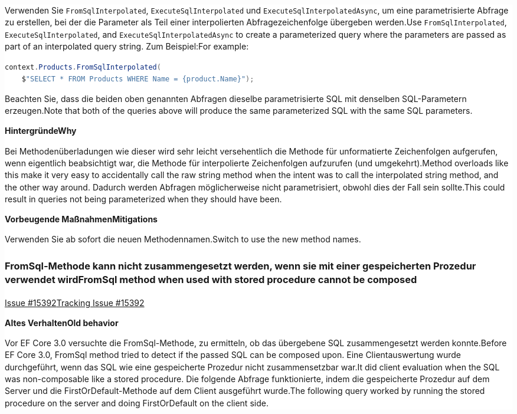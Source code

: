 <span data-ttu-id="ab0f4-279">Verwenden Sie `FromSqlInterpolated`, `ExecuteSqlInterpolated` und `ExecuteSqlInterpolatedAsync`, um eine parametrisierte Abfrage zu erstellen, bei der die Parameter als Teil einer interpolierten Abfragezeichenfolge übergeben werden.</span><span class="sxs-lookup"><span data-stu-id="ab0f4-279">Use `FromSqlInterpolated`, `ExecuteSqlInterpolated`, and `ExecuteSqlInterpolatedAsync` to create a parameterized query where the parameters are passed as part of an interpolated query string.</span></span>
<span data-ttu-id="ab0f4-280">Zum Beispiel:</span><span class="sxs-lookup"><span data-stu-id="ab0f4-280">For example:</span></span>

```csharp
context.Products.FromSqlInterpolated(
    $"SELECT * FROM Products WHERE Name = {product.Name}");
```

<span data-ttu-id="ab0f4-281">Beachten Sie, dass die beiden oben genannten Abfragen dieselbe parametrisierte SQL mit denselben SQL-Parametern erzeugen.</span><span class="sxs-lookup"><span data-stu-id="ab0f4-281">Note that both of the queries above will produce the same parameterized SQL with the same SQL parameters.</span></span>

<span data-ttu-id="ab0f4-282">**Hintergründe**</span><span class="sxs-lookup"><span data-stu-id="ab0f4-282">**Why**</span></span>

<span data-ttu-id="ab0f4-283">Bei Methodenüberladungen wie dieser wird sehr leicht versehentlich die Methode für unformatierte Zeichenfolgen aufgerufen, wenn eigentlich beabsichtigt war, die Methode für interpolierte Zeichenfolgen aufzurufen (und umgekehrt).</span><span class="sxs-lookup"><span data-stu-id="ab0f4-283">Method overloads like this make it very easy to accidentally call the raw string method when the intent was to call the interpolated string method, and the other way around.</span></span>
<span data-ttu-id="ab0f4-284">Dadurch werden Abfragen möglicherweise nicht parametrisiert, obwohl dies der Fall sein sollte.</span><span class="sxs-lookup"><span data-stu-id="ab0f4-284">This could result in queries not being parameterized when they should have been.</span></span>

<span data-ttu-id="ab0f4-285">**Vorbeugende Maßnahmen**</span><span class="sxs-lookup"><span data-stu-id="ab0f4-285">**Mitigations**</span></span>

<span data-ttu-id="ab0f4-286">Verwenden Sie ab sofort die neuen Methodennamen.</span><span class="sxs-lookup"><span data-stu-id="ab0f4-286">Switch to use the new method names.</span></span>

<a name="fromsqlsproc"></a>
### <a name="fromsql-method-when-used-with-stored-procedure-cannot-be-composed"></a><span data-ttu-id="ab0f4-287">FromSql-Methode kann nicht zusammengesetzt werden, wenn sie mit einer gespeicherten Prozedur verwendet wird</span><span class="sxs-lookup"><span data-stu-id="ab0f4-287">FromSql method when used with stored procedure cannot be composed</span></span>

[<span data-ttu-id="ab0f4-288">Issue #15392</span><span class="sxs-lookup"><span data-stu-id="ab0f4-288">Tracking Issue #15392</span></span>](https://github.com/aspnet/EntityFrameworkCore/issues/15392)

<span data-ttu-id="ab0f4-289">**Altes Verhalten**</span><span class="sxs-lookup"><span data-stu-id="ab0f4-289">**Old behavior**</span></span>

<span data-ttu-id="ab0f4-290">Vor EF Core 3.0 versuchte die FromSql-Methode, zu ermitteln, ob das übergebene SQL zusammengesetzt werden konnte.</span><span class="sxs-lookup"><span data-stu-id="ab0f4-290">Before EF Core 3.0, FromSql method tried to detect if the passed SQL can be composed upon.</span></span> <span data-ttu-id="ab0f4-291">Eine Clientauswertung wurde durchgeführt, wenn das SQL wie eine gespeicherte Prozedur nicht zusammensetzbar war.</span><span class="sxs-lookup"><span data-stu-id="ab0f4-291">It did client evaluation when the SQL was non-composable like a stored procedure.</span></span> <span data-ttu-id="ab0f4-292">Die folgende Abfrage funktionierte, indem die gespeicherte Prozedur auf dem Server und die FirstOrDefault-Methode auf dem Client ausgeführt wurde.</span><span class="sxs-lookup"><span data-stu-id="ab0f4-292">The following query worked by running the stored procedure on the server and doing FirstOrDefault on the client side.</span></span>
